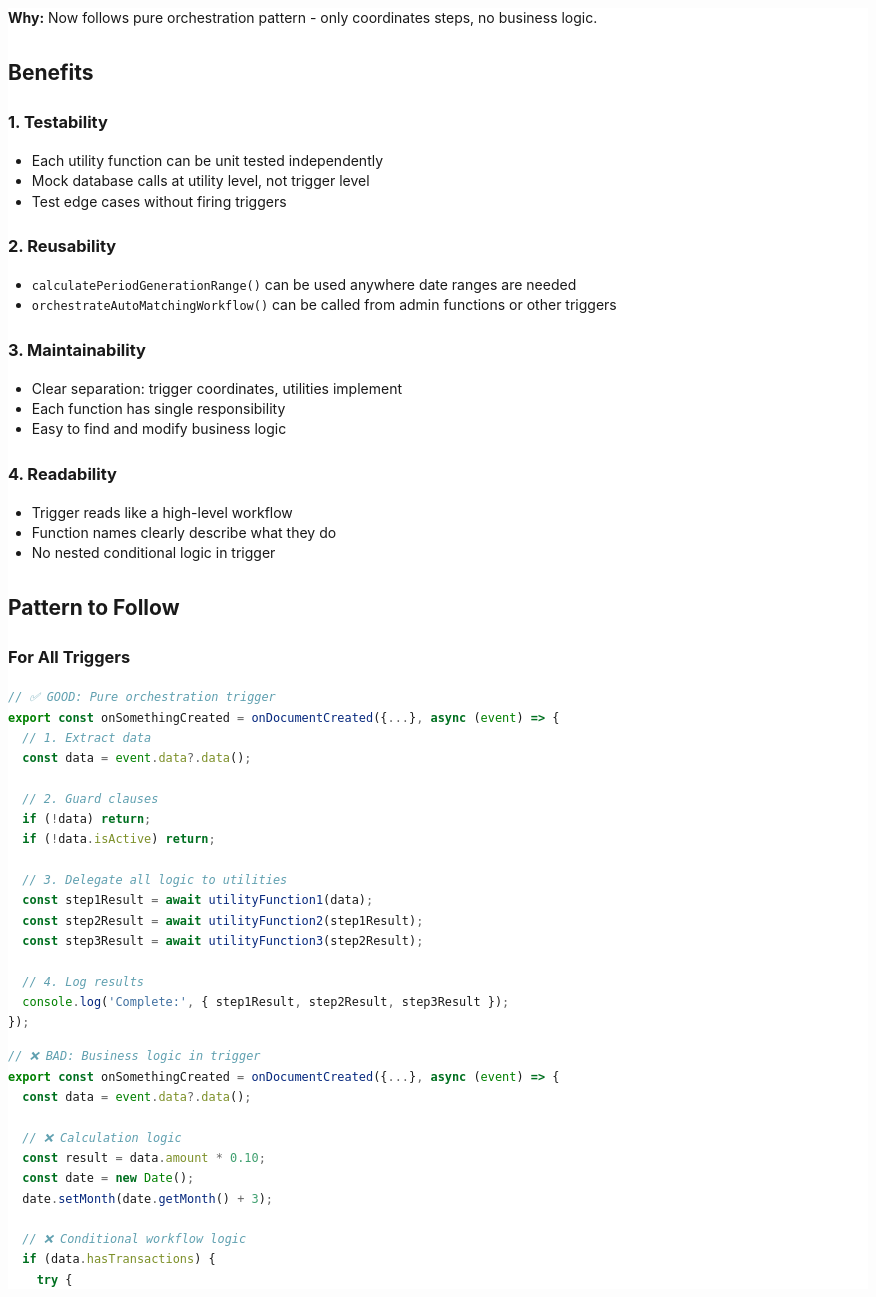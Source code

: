 ```typescript
```

**Why:** Now follows pure orchestration pattern - only coordinates steps, no business logic.

## Benefits

### 1. **Testability**
- Each utility function can be unit tested independently
- Mock database calls at utility level, not trigger level
- Test edge cases without firing triggers

### 2. **Reusability**
- `calculatePeriodGenerationRange()` can be used anywhere date ranges are needed
- `orchestrateAutoMatchingWorkflow()` can be called from admin functions or other triggers

### 3. **Maintainability**
- Clear separation: trigger coordinates, utilities implement
- Each function has single responsibility
- Easy to find and modify business logic

### 4. **Readability**
- Trigger reads like a high-level workflow
- Function names clearly describe what they do
- No nested conditional logic in trigger

## Pattern to Follow

### For All Triggers

```typescript
// ✅ GOOD: Pure orchestration trigger
export const onSomethingCreated = onDocumentCreated({...}, async (event) => {
  // 1. Extract data
  const data = event.data?.data();

  // 2. Guard clauses
  if (!data) return;
  if (!data.isActive) return;

  // 3. Delegate all logic to utilities
  const step1Result = await utilityFunction1(data);
  const step2Result = await utilityFunction2(step1Result);
  const step3Result = await utilityFunction3(step2Result);

  // 4. Log results
  console.log('Complete:', { step1Result, step2Result, step3Result });
});
```

```typescript
// ❌ BAD: Business logic in trigger
export const onSomethingCreated = onDocumentCreated({...}, async (event) => {
  const data = event.data?.data();

  // ❌ Calculation logic
  const result = data.amount * 0.10;
  const date = new Date();
  date.setMonth(date.getMonth() + 3);

  // ❌ Conditional workflow logic
  if (data.hasTransactions) {
    try {
```
